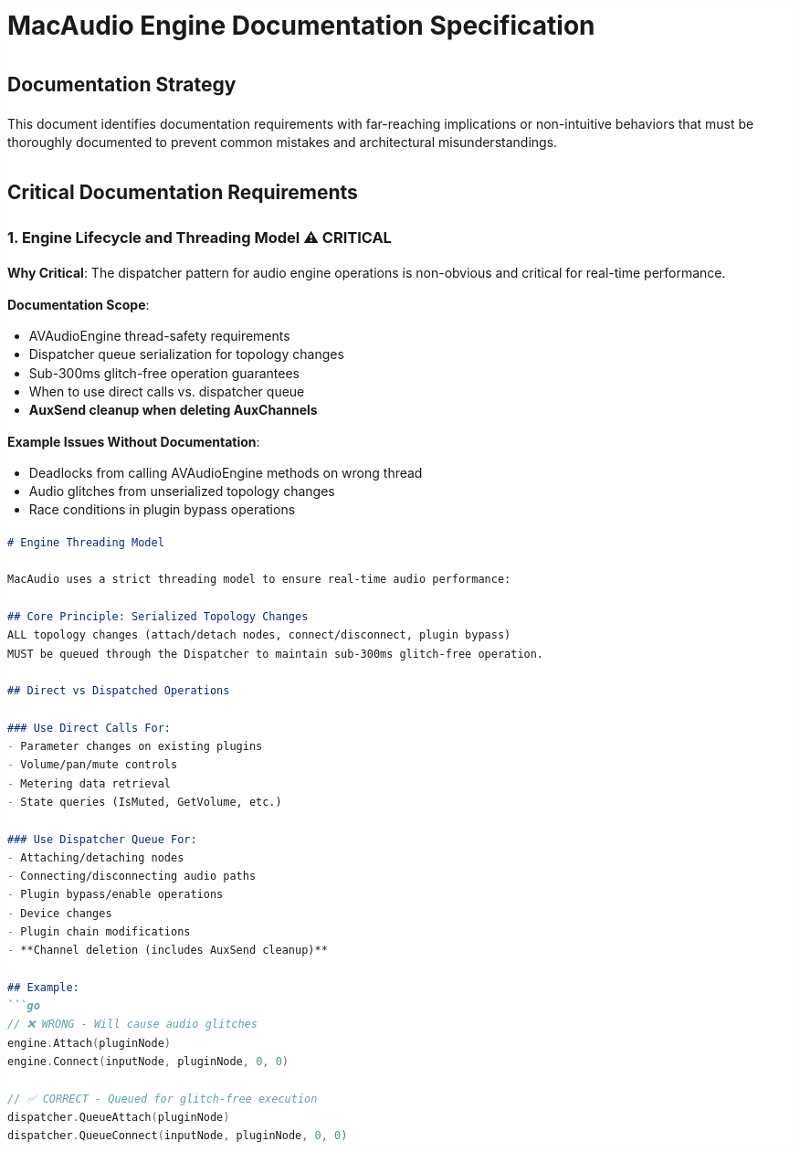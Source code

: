 # MacAudio Engine Documentation Specification

## Documentation Strategy

This document identifies documentation requirements with far-reaching implications or non-intuitive behaviors that must be thoroughly documented to prevent common mistakes and architectural misunderstandings.

## Critical Documentation Requirements

### 1. Engine Lifecycle and Threading Model ⚠️ CRITICAL

**Why Critical**: The dispatcher pattern for audio engine operations is non-obvious and critical for real-time performance.

**Documentation Scope**:
- AVAudioEngine thread-safety requirements  
- Dispatcher queue serialization for topology changes
- Sub-300ms glitch-free operation guarantees
- When to use direct calls vs. dispatcher queue
- **AuxSend cleanup when deleting AuxChannels**

**Example Issues Without Documentation**:
- Deadlocks from calling AVAudioEngine methods on wrong thread
- Audio glitches from unserialized topology changes
- Race conditions in plugin bypass operations

```markdown
# Engine Threading Model

MacAudio uses a strict threading model to ensure real-time audio performance:

## Core Principle: Serialized Topology Changes
ALL topology changes (attach/detach nodes, connect/disconnect, plugin bypass) 
MUST be queued through the Dispatcher to maintain sub-300ms glitch-free operation.

## Direct vs Dispatched Operations

### Use Direct Calls For:
- Parameter changes on existing plugins
- Volume/pan/mute controls  
- Metering data retrieval
- State queries (IsMuted, GetVolume, etc.)

### Use Dispatcher Queue For:
- Attaching/detaching nodes
- Connecting/disconnecting audio paths
- Plugin bypass/enable operations
- Device changes
- Plugin chain modifications
- **Channel deletion (includes AuxSend cleanup)**

## Example:
```go
// ❌ WRONG - Will cause audio glitches
engine.Attach(pluginNode)
engine.Connect(inputNode, pluginNode, 0, 0)

// ✅ CORRECT - Queued for glitch-free execution  
dispatcher.QueueAttach(pluginNode)
dispatcher.QueueConnect(inputNode, pluginNode, 0, 0)
```
